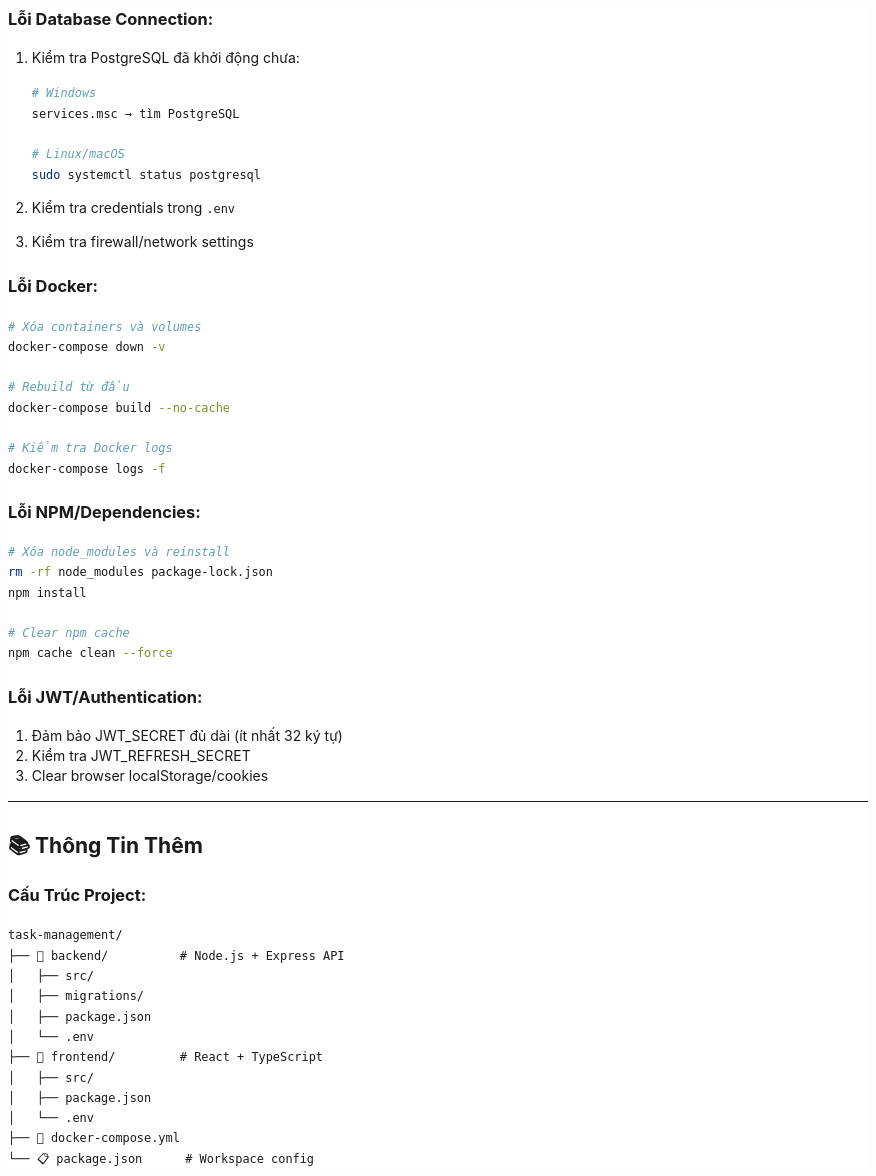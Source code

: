 ### Lỗi Database Connection:
1. Kiểm tra PostgreSQL đã khởi động chưa:
   ```bash
   # Windows
   services.msc → tìm PostgreSQL
   
   # Linux/macOS
   sudo systemctl status postgresql
   ```

2. Kiểm tra credentials trong `.env`
3. Kiểm tra firewall/network settings

### Lỗi Docker:
```bash
# Xóa containers và volumes
docker-compose down -v

# Rebuild từ đầu
docker-compose build --no-cache

# Kiểm tra Docker logs
docker-compose logs -f
```

### Lỗi NPM/Dependencies:
```bash
# Xóa node_modules và reinstall
rm -rf node_modules package-lock.json
npm install

# Clear npm cache
npm cache clean --force
```

### Lỗi JWT/Authentication:
1. Đảm bảo JWT_SECRET đủ dài (ít nhất 32 ký tự)
2. Kiểm tra JWT_REFRESH_SECRET
3. Clear browser localStorage/cookies

---

## 📚 Thông Tin Thêm

### Cấu Trúc Project:
```
task-management/
├── 📁 backend/          # Node.js + Express API
│   ├── src/
│   ├── migrations/
│   ├── package.json
│   └── .env
├── 📁 frontend/         # React + TypeScript
│   ├── src/
│   ├── package.json
│   └── .env
├── 🐳 docker-compose.yml
└── 📋 package.json      # Workspace config
```

